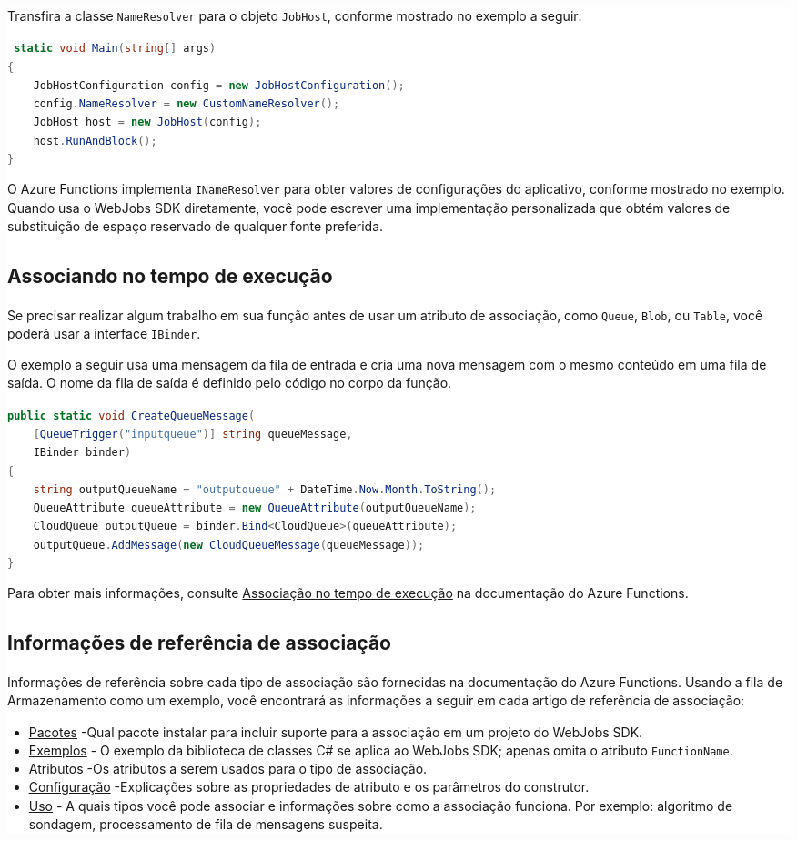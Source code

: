 Transfira a classe `NameResolver` para o objeto `JobHost`, conforme mostrado no exemplo a seguir:

```cs
 static void Main(string[] args)
{
    JobHostConfiguration config = new JobHostConfiguration();
    config.NameResolver = new CustomNameResolver();
    JobHost host = new JobHost(config);
    host.RunAndBlock();
}
```

O Azure Functions implementa `INameResolver` para obter valores de configurações do aplicativo, conforme mostrado no exemplo. Quando usa o WebJobs SDK diretamente, você pode escrever uma implementação personalizada que obtém valores de substituição de espaço reservado de qualquer fonte preferida. 

## <a name="binding-at-runtime"></a>Associando no tempo de execução

Se precisar realizar algum trabalho em sua função antes de usar um atributo de associação, como `Queue`, `Blob`, ou `Table`, você poderá usar a interface `IBinder`.

O exemplo a seguir usa uma mensagem da fila de entrada e cria uma nova mensagem com o mesmo conteúdo em uma fila de saída. O nome da fila de saída é definido pelo código no corpo da função.

```cs
public static void CreateQueueMessage(
    [QueueTrigger("inputqueue")] string queueMessage,
    IBinder binder)
{
    string outputQueueName = "outputqueue" + DateTime.Now.Month.ToString();
    QueueAttribute queueAttribute = new QueueAttribute(outputQueueName);
    CloudQueue outputQueue = binder.Bind<CloudQueue>(queueAttribute);
    outputQueue.AddMessage(new CloudQueueMessage(queueMessage));
}
```

Para obter mais informações, consulte [Associação no tempo de execução](../azure-functions/functions-dotnet-class-library.md#binding-at-runtime) na documentação do Azure Functions.

## <a name="binding-reference-information"></a>Informações de referência de associação

Informações de referência sobre cada tipo de associação são fornecidas na documentação do Azure Functions. Usando a fila de Armazenamento como um exemplo, você encontrará as informações a seguir em cada artigo de referência de associação:

* [Pacotes](../azure-functions/functions-bindings-storage-queue.md#packages---functions-1x) -Qual pacote instalar para incluir suporte para a associação em um projeto do WebJobs SDK.
* [Exemplos](../azure-functions/functions-bindings-storage-queue.md#trigger---example) - O exemplo da biblioteca de classes C# se aplica ao WebJobs SDK; apenas omita o atributo `FunctionName`.
* [Atributos](../azure-functions/functions-bindings-storage-queue.md#trigger---attributes) -Os atributos a serem usados para o tipo de associação.
* [Configuração](../azure-functions/functions-bindings-storage-queue.md#trigger---configuration) -Explicações sobre as propriedades de atributo e os parâmetros do construtor.
* [Uso](../azure-functions/functions-bindings-storage-queue.md#trigger---usage) - A quais tipos você pode associar e informações sobre como a associação funciona. Por exemplo: algoritmo de sondagem, processamento de fila de mensagens suspeita.
  